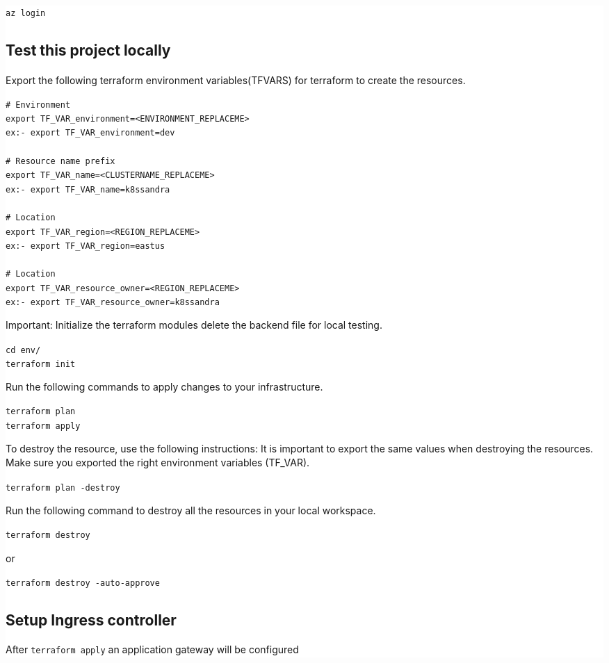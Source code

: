 ```console
az login
```

## Test this project locally

Export the following terraform environment variables(TFVARS) for terraform to create the resources. 
```console
# Environment
export TF_VAR_environment=<ENVIRONMENT_REPLACEME>
ex:- export TF_VAR_environment=dev

# Resource name prefix
export TF_VAR_name=<CLUSTERNAME_REPLACEME>
ex:- export TF_VAR_name=k8ssandra

# Location
export TF_VAR_region=<REGION_REPLACEME>
ex:- export TF_VAR_region=eastus

# Location
export TF_VAR_resource_owner=<REGION_REPLACEME>
ex:- export TF_VAR_resource_owner=k8ssandra
```

Important: Initialize the terraform modules delete the backend file for local testing.

```console
cd env/
terraform init
````

Run the following commands to apply changes to your infrastructure.

```console
terraform plan
terraform apply
```

To destroy the resource, use the following instructions:
It is important to export the same values when destroying the resources. Make sure you exported the right environment variables (TF_VAR).

```console
terraform plan -destroy
```

Run the following command to destroy all the resources in your local workspace.

```console
terraform destroy
```
or 
```console
terraform destroy -auto-approve
```

## Setup Ingress controller
After `terraform apply` an application gateway will be configured
